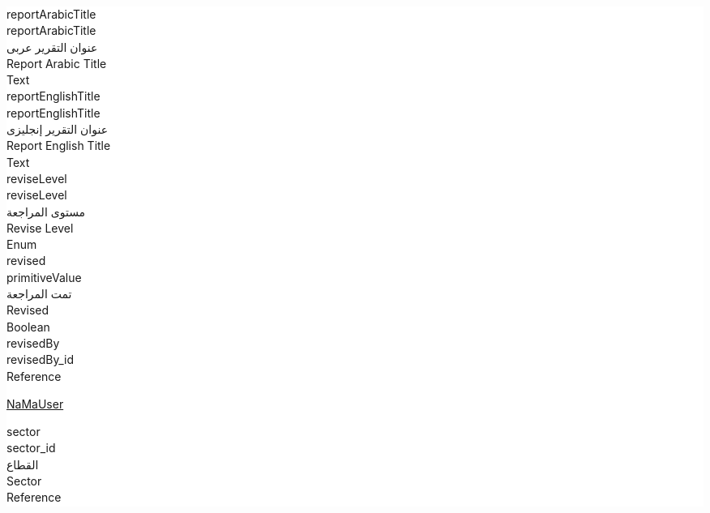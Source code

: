 </div>

<div class="row searchable" id="reportArabicTitle">
<div class="cell" data-label="Property">reportArabicTitle</div>
<div class="cell" data-label="Column">reportArabicTitle</div>
<div class="cell" data-label="Arabic">عنوان التقرير عربى</div>
<div class="cell" data-label="English">Report Arabic Title</div>
<div class="cell" data-label="Type">Text</div>

</div>

<div class="row searchable" id="reportEnglishTitle">
<div class="cell" data-label="Property">reportEnglishTitle</div>
<div class="cell" data-label="Column">reportEnglishTitle</div>
<div class="cell" data-label="Arabic">عنوان التقرير إنجليزى</div>
<div class="cell" data-label="English">Report English Title</div>
<div class="cell" data-label="Type">Text</div>

</div>

<div class="row searchable" id="reviseLevel">
<div class="cell" data-label="Property">reviseLevel</div>
<div class="cell" data-label="Column">reviseLevel</div>
<div class="cell" data-label="Arabic">مستوى المراجعة</div>
<div class="cell" data-label="English">Revise Level</div>
<div class="cell" data-label="Type">Enum</div>

</div>

<div class="row searchable" id="revised">
<div class="cell" data-label="Property">revised</div>
<div class="cell" data-label="Column">primitiveValue</div>
<div class="cell" data-label="Arabic">تمت المراجعة</div>
<div class="cell" data-label="English">Revised</div>
<div class="cell" data-label="Type">Boolean</div>

</div>

<div class="row searchable" id="revisedBy">
<div class="cell" data-label="Property">revisedBy</div>
<div class="cell" data-label="Column">revisedBy_id</div>
<div class="cell" data-label="Arabic"></div>
<div class="cell" data-label="English"></div>
<div class="cell" data-label="Type">Reference</div>
<div class="cell" data-label="Foreign Table">

 [NaMaUser](/modules/system-tables/NaMaUser.md) 
</div>
</div>

<div class="row searchable" id="sector">
<div class="cell" data-label="Property">sector</div>
<div class="cell" data-label="Column">sector_id</div>
<div class="cell" data-label="Arabic">القطاع</div>
<div class="cell" data-label="English">Sector</div>
<div class="cell" data-label="Type">Reference</div>
<div class="cell" data-label="Foreign Table">
